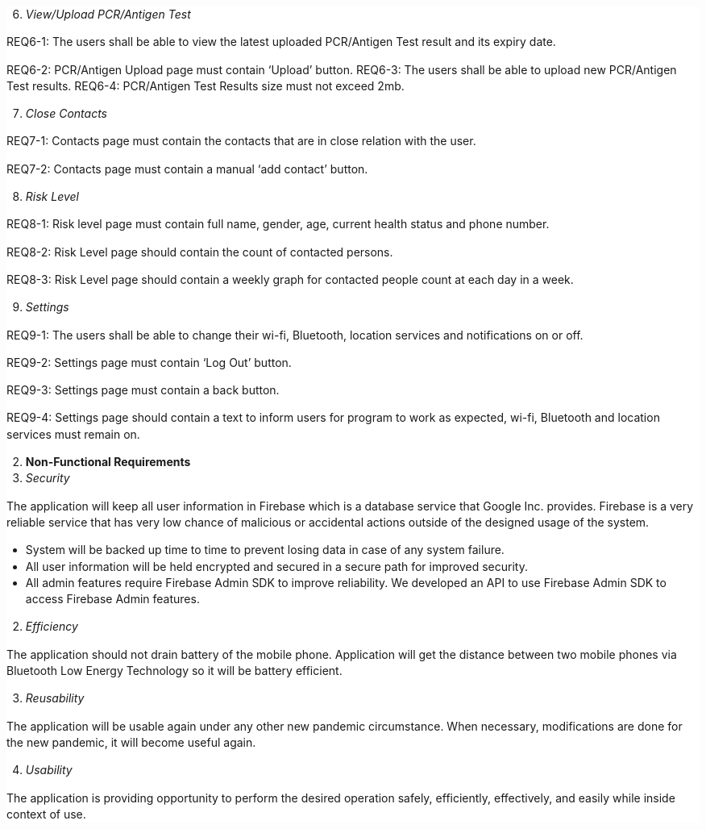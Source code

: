 6. *View/Upload<a name="_page39_x68.00_y239.00"></a> PCR/Antigen Test* 

REQ6-1: The users shall be able to view the latest uploaded PCR/Antigen Test result and its expiry date. 

REQ6-2: PCR/Antigen Upload page must contain ‘Upload’ button. REQ6-3: The users shall be able to upload new PCR/Antigen Test results. REQ6-4: PCR/Antigen Test Results size must not exceed 2mb. 

7. *Close<a name="_page39_x68.00_y408.00"></a> Contacts* 

REQ7-1: Contacts page must contain the contacts that are in close relation with the user. 

REQ7-2: Contacts page must contain a manual ‘add contact’ button. 

8. *Risk<a name="_page39_x68.00_y495.00"></a> Level* 

REQ8-1: Risk level page must contain full name, gender, age, current health status and phone number. 

REQ8-2: Risk Level page should contain the count of contacted persons. 

REQ8-3: Risk Level page should contain a weekly graph for contacted people count at each day in a week. 

9. *Settings<a name="_page39_x68.00_y654.00"></a>* 

REQ9-1: The users shall be able to change their wi-fi, Bluetooth, location services and notifications on or off.  

REQ9-2: Settings page must contain ‘Log Out’ button. 

REQ9-3: Settings page must contain a back button. 

REQ9-4: Settings page should contain a text to inform users for program to work as expected, wi-fi, Bluetooth and location services must remain on. 

2. **Non-Functional<a name="_page40_x68.00_y184.00"></a> Requirements** 
1. *Security<a name="_page40_x68.00_y210.00"></a>*  

The application will keep all user information in Firebase which is a database service that Google Inc. provides. Firebase is a very reliable service that has very low chance of malicious or accidental actions outside of the designed usage of the system. 

- System will be backed up time to time to prevent losing data in case of any system failure. 
- All user information will be held encrypted and secured in a secure path for improved security. 
- All admin features require Firebase Admin SDK to improve reliability. We developed an API to use Firebase Admin SDK to access Firebase Admin features. 
2. *Efficiency<a name="_page40_x68.00_y407.00"></a>*  

The application should not drain battery of the mobile phone. Application will get the distance between two mobile phones via Bluetooth Low Energy Technology so it will be battery efficient. 

3. *Reusability<a name="_page40_x68.00_y507.00"></a>* 

The application will be usable again under any other new pandemic circumstance. When necessary, modifications are done for the new pandemic, it will become useful again. 

4. *Usability<a name="_page40_x68.00_y584.00"></a>* 

The  application  is  providing  opportunity  to  perform  the  desired  operation  safely, efficiently, effectively, and easily while inside context of use. 
